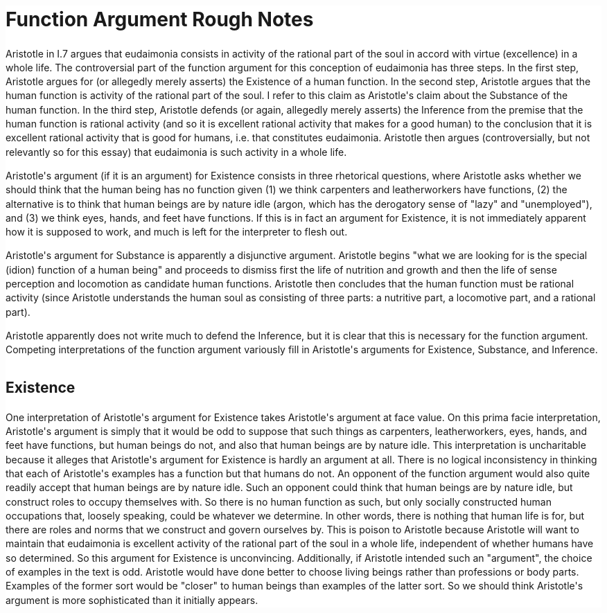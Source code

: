 # Function Argument Rough Notes

Aristotle in I.7 argues that eudaimonia consists in activity of the rational part of the soul in accord with virtue (excellence) in a whole life. The controversial part of the function argument for this conception of eudaimonia has three steps. In the first step, Aristotle argues for (or allegedly merely asserts) the Existence of a human function. In the second step, Aristotle argues that the human function is activity of the rational part of the soul. I refer to this claim as Aristotle's claim about the Substance of the human function. In the third step, Aristotle defends (or again, allegedly merely asserts) the Inference from the premise that the human function is rational activity (and so it is excellent rational activity that makes for a good human) to the conclusion that it is excellent rational activity that is good for humans, i.e. that constitutes eudaimonia. Aristotle then argues (controversially, but not relevantly so for this essay) that eudaimonia is such activity in a whole life.

Aristotle's argument (if it is an argument) for Existence consists in three rhetorical questions, where Aristotle asks whether we should think that the human being has no function given (1) we think carpenters and leatherworkers have functions, (2) the alternative is to think that human beings are by nature idle (argon, which has the derogatory sense of "lazy" and "unemployed"), and (3) we think eyes, hands, and feet have functions. If this is in fact an argument for Existence, it is not immediately apparent how it is supposed to work, and much is left for the interpreter to flesh out.

Aristotle's argument for Substance is apparently a disjunctive argument. Aristotle begins "what we are looking for is the special (idion) function of a human being" and proceeds to dismiss first the life of nutrition and growth and then the life of sense perception and locomotion as candidate human functions. Aristotle then concludes that the human function must be rational activity (since Aristotle understands the human soul as consisting of three parts: a nutritive part, a locomotive part, and a rational part).

Aristotle apparently does not write much to defend the Inference, but it is clear that this is necessary for the function argument. Competing interpretations of the function argument variously fill in Aristotle's arguments for Existence, Substance, and Inference.

## Existence
One interpretation of Aristotle's argument for Existence takes Aristotle's argument at face value. On this prima facie interpretation, Aristotle's argument is simply that it would be odd to suppose that such things as carpenters, leatherworkers, eyes, hands, and feet have functions, but human beings do not, and also that human beings are by nature idle. This interpretation is uncharitable because it alleges that Aristotle's argument for Existence is hardly an argument at all. There is no logical inconsistency in thinking that each of Aristotle's examples has a function but that humans do not. An opponent of the function argument would also quite readily accept that human beings are by nature idle. Such an opponent could think that human beings are by nature idle, but construct roles to occupy themselves with. So there is no human function as such, but only socially constructed human occupations that, loosely speaking, could be whatever we determine. In other words, there is nothing that human life is for, but there are roles and norms that we construct and govern ourselves by. This is poison to Aristotle because Aristotle will want to maintain that eudaimonia is excellent activity of the rational part of the soul in a whole life, independent of whether humans have so determined. So this argument for Existence is unconvincing. Additionally, if Aristotle intended such an "argument", the choice of examples in the text is odd. Aristotle would have done better to choose living beings rather than professions or body parts. Examples of the former sort would be "closer" to human beings than examples of the latter sort. So we should think Aristotle's argument is more sophisticated than it initially appears.
